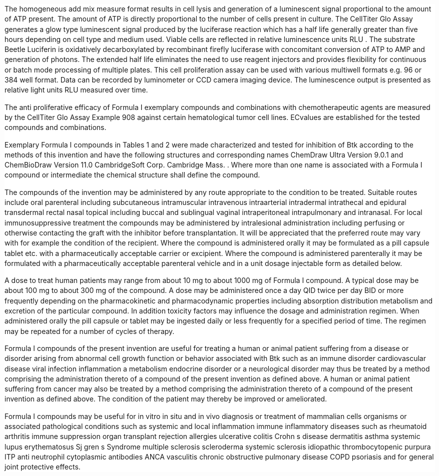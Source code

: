 The homogeneous add mix measure format results in cell lysis and generation of a luminescent signal proportional to the amount of ATP present. The amount of ATP is directly proportional to the number of cells present in culture. The CellTiter Glo Assay generates a glow type luminescent signal produced by the luciferase reaction which has a half life generally greater than five hours depending on cell type and medium used. Viable cells are reflected in relative luminescence units RLU . The substrate Beetle Luciferin is oxidatively decarboxylated by recombinant firefly luciferase with concomitant conversion of ATP to AMP and generation of photons. The extended half life eliminates the need to use reagent injectors and provides flexibility for continuous or batch mode processing of multiple plates. This cell proliferation assay can be used with various multiwell formats e.g. 96 or 384 well format. Data can be recorded by luminometer or CCD camera imaging device. The luminescence output is presented as relative light units RLU measured over time.

The anti proliferative efficacy of Formula I exemplary compounds and combinations with chemotherapeutic agents are measured by the CellTiter Glo Assay Example 908 against certain hematological tumor cell lines. ECvalues are established for the tested compounds and combinations.

Exemplary Formula I compounds in Tables 1 and 2 were made characterized and tested for inhibition of Btk according to the methods of this invention and have the following structures and corresponding names ChemDraw Ultra Version 9.0.1 and ChemBioDraw Version 11.0 CambridgeSoft Corp. Cambridge Mass. . Where more than one name is associated with a Formula I compound or intermediate the chemical structure shall define the compound.

The compounds of the invention may be administered by any route appropriate to the condition to be treated. Suitable routes include oral parenteral including subcutaneous intramuscular intravenous intraarterial intradermal intrathecal and epidural transdermal rectal nasal topical including buccal and sublingual vaginal intraperitoneal intrapulmonary and intranasal. For local immunosuppressive treatment the compounds may be administered by intralesional administration including perfusing or otherwise contacting the graft with the inhibitor before transplantation. It will be appreciated that the preferred route may vary with for example the condition of the recipient. Where the compound is administered orally it may be formulated as a pill capsule tablet etc. with a pharmaceutically acceptable carrier or excipient. Where the compound is administered parenterally it may be formulated with a pharmaceutically acceptable parenteral vehicle and in a unit dosage injectable form as detailed below.

A dose to treat human patients may range from about 10 mg to about 1000 mg of Formula I compound. A typical dose may be about 100 mg to about 300 mg of the compound. A dose may be administered once a day QID twice per day BID or more frequently depending on the pharmacokinetic and pharmacodynamic properties including absorption distribution metabolism and excretion of the particular compound. In addition toxicity factors may influence the dosage and administration regimen. When administered orally the pill capsule or tablet may be ingested daily or less frequently for a specified period of time. The regimen may be repeated for a number of cycles of therapy.

Formula I compounds of the present invention are useful for treating a human or animal patient suffering from a disease or disorder arising from abnormal cell growth function or behavior associated with Btk such as an immune disorder cardiovascular disease viral infection inflammation a metabolism endocrine disorder or a neurological disorder may thus be treated by a method comprising the administration thereto of a compound of the present invention as defined above. A human or animal patient suffering from cancer may also be treated by a method comprising the administration thereto of a compound of the present invention as defined above. The condition of the patient may thereby be improved or ameliorated.

Formula I compounds may be useful for in vitro in situ and in vivo diagnosis or treatment of mammalian cells organisms or associated pathological conditions such as systemic and local inflammation immune inflammatory diseases such as rheumatoid arthritis immune suppression organ transplant rejection allergies ulcerative colitis Crohn s disease dermatitis asthma systemic lupus erythematosus Sj gren s Syndrome multiple sclerosis scleroderma systemic sclerosis idiopathic thrombocytopenic purpura ITP anti neutrophil cytoplasmic antibodies ANCA vasculitis chronic obstructive pulmonary disease COPD psoriasis and for general joint protective effects.
